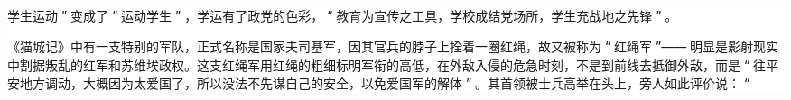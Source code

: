    学生运动
  </span>
  <span>
   ”
  </span>
  <span>
   变成了
  </span>
  <span>
   “
  </span>
  <span>
   运动学生
  </span>
  <span>
   ”
  </span>
  <span>
   ，学运有了政党的色彩，
  </span>
  <span>
   “
  </span>
  <span>
   教育为宣传之工具，学校成结党场所，学生充战地之先锋
  </span>
  <span>
   ”
  </span>
  <span>
   。
  </span>
 </p>
 <p>
  <span>
   《猫城记》中有一支特别的军队，正式名称是国家夫司基军，因其官兵的脖子上拴着一圈红绳，故又被称为
  </span>
  <span>
   “
  </span>
  <span>
   红绳军
  </span>
  <span>
   ”——
  </span>
  <span>
   明显是影射现实中割据叛乱的红军和苏维埃政权。这支红绳军用红绳的粗细标明军衔的高低，在外敌入侵的危急时刻，不是到前线去抵御外敌，而是
  </span>
  <span>
   “
  </span>
  <span>
   往平安地方调动，大概因为太爱国了，所以没法不先谋自己的安全，以免爱国军的解体
  </span>
  <span>
   ”
  </span>
  <span>
   。其首领被士兵高举在头上，旁人如此评价说：
  </span>
  <span>
   “
  </span>